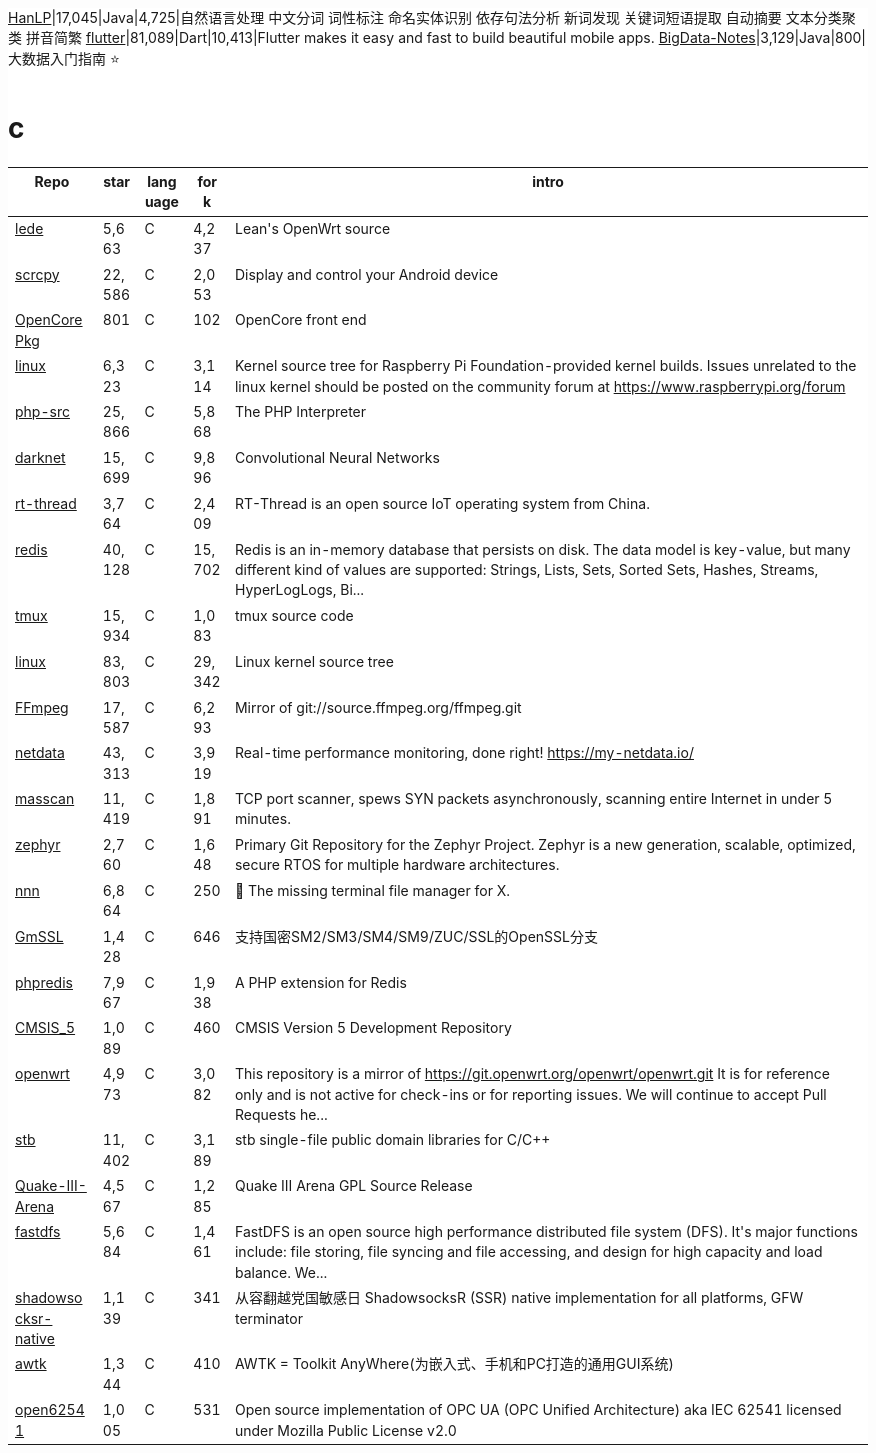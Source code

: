 [HanLP](https://github.com/hankcs/HanLP)|17,045|Java|4,725|自然语言处理 中文分词 词性标注 命名实体识别 依存句法分析 新词发现 关键词短语提取 自动摘要 文本分类聚类 拼音简繁
[flutter](https://github.com/flutter/flutter)|81,089|Dart|10,413|Flutter makes it easy and fast to build beautiful mobile apps.
[BigData-Notes](https://github.com/heibaiying/BigData-Notes)|3,129|Java|800|大数据入门指南 ⭐️


# c

Repo|star|language|fork|intro
-|-|-|-|-
[lede](https://github.com/coolsnowwolf/lede)|5,663|C|4,237|Lean's OpenWrt source
[scrcpy](https://github.com/Genymobile/scrcpy)|22,586|C|2,053|Display and control your Android device
[OpenCorePkg](https://github.com/acidanthera/OpenCorePkg)|801|C|102|OpenCore front end
[linux](https://github.com/raspberrypi/linux)|6,323|C|3,114|Kernel source tree for Raspberry Pi Foundation-provided kernel builds. Issues unrelated to the linux kernel should be posted on the community forum at https://www.raspberrypi.org/forum
[php-src](https://github.com/php/php-src)|25,866|C|5,868|The PHP Interpreter
[darknet](https://github.com/pjreddie/darknet)|15,699|C|9,896|Convolutional Neural Networks
[rt-thread](https://github.com/RT-Thread/rt-thread)|3,764|C|2,409|RT-Thread is an open source IoT operating system from China.
[redis](https://github.com/antirez/redis)|40,128|C|15,702|Redis is an in-memory database that persists on disk. The data model is key-value, but many different kind of values are supported: Strings, Lists, Sets, Sorted Sets, Hashes, Streams, HyperLogLogs, Bi...
[tmux](https://github.com/tmux/tmux)|15,934|C|1,083|tmux source code
[linux](https://github.com/torvalds/linux)|83,803|C|29,342|Linux kernel source tree
[FFmpeg](https://github.com/FFmpeg/FFmpeg)|17,587|C|6,293|Mirror of git://source.ffmpeg.org/ffmpeg.git
[netdata](https://github.com/netdata/netdata)|43,313|C|3,919|Real-time performance monitoring, done right! https://my-netdata.io/
[masscan](https://github.com/robertdavidgraham/masscan)|11,419|C|1,891|TCP port scanner, spews SYN packets asynchronously, scanning entire Internet in under 5 minutes.
[zephyr](https://github.com/zephyrproject-rtos/zephyr)|2,760|C|1,648|Primary Git Repository for the Zephyr Project. Zephyr is a new generation, scalable, optimized, secure RTOS for multiple hardware architectures.
[nnn](https://github.com/jarun/nnn)|6,864|C|250|🐬 The missing terminal file manager for X.
[GmSSL](https://github.com/guanzhi/GmSSL)|1,428|C|646|支持国密SM2/SM3/SM4/SM9/ZUC/SSL的OpenSSL分支
[phpredis](https://github.com/phpredis/phpredis)|7,967|C|1,938|A PHP extension for Redis
[CMSIS_5](https://github.com/ARM-software/CMSIS_5)|1,089|C|460|CMSIS Version 5 Development Repository
[openwrt](https://github.com/openwrt/openwrt)|4,973|C|3,082|This repository is a mirror of https://git.openwrt.org/openwrt/openwrt.git It is for reference only and is not active for check-ins or for reporting issues. We will continue to accept Pull Requests he...
[stb](https://github.com/nothings/stb)|11,402|C|3,189|stb single-file public domain libraries for C/C++
[Quake-III-Arena](https://github.com/id-Software/Quake-III-Arena)|4,567|C|1,285|Quake III Arena GPL Source Release
[fastdfs](https://github.com/happyfish100/fastdfs)|5,684|C|1,461|FastDFS is an open source high performance distributed file system (DFS). It's major functions include: file storing, file syncing and file accessing, and design for high capacity and load balance. We...
[shadowsocksr-native](https://github.com/ShadowsocksR-Live/shadowsocksr-native)|1,139|C|341|从容翻越党国敏感日 ShadowsocksR (SSR) native implementation for all platforms, GFW terminator
[awtk](https://github.com/zlgopen/awtk)|1,344|C|410|AWTK = Toolkit AnyWhere(为嵌入式、手机和PC打造的通用GUI系统)
[open62541](https://github.com/open62541/open62541)|1,005|C|531|Open source implementation of OPC UA (OPC Unified Architecture) aka IEC 62541 licensed under Mozilla Public License v2.0
